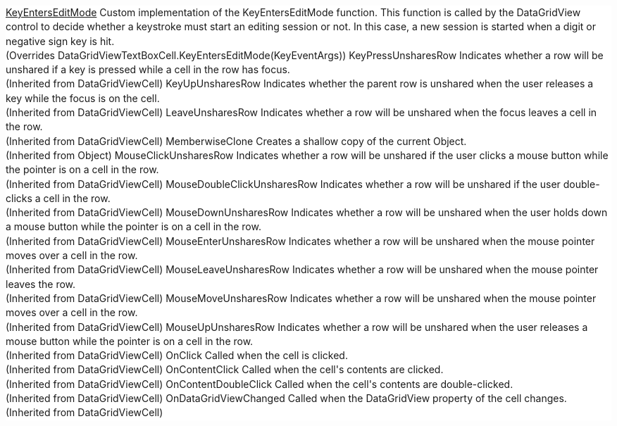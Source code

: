 <tr>
<td><a href="84320dab-9dec-30f8-a4d2-1d10b9339a77.md">KeyEntersEditMode</a></td>
<td>Custom implementation of the KeyEntersEditMode function. This function is called by the DataGridView control to decide whether a keystroke must start an editing session or not. In this case, a new session is started when a digit or negative sign key is hit.<br />(Overrides DataGridViewTextBoxCell.KeyEntersEditMode(KeyEventArgs))</td></tr>
<tr>
<td>KeyPressUnsharesRow</td>
<td>Indicates whether a row will be unshared if a key is pressed while a cell in the row has focus.<br />(Inherited from DataGridViewCell)</td></tr>
<tr>
<td>KeyUpUnsharesRow</td>
<td>Indicates whether the parent row is unshared when the user releases a key while the focus is on the cell.<br />(Inherited from DataGridViewCell)</td></tr>
<tr>
<td>LeaveUnsharesRow</td>
<td>Indicates whether a row will be unshared when the focus leaves a cell in the row.<br />(Inherited from DataGridViewCell)</td></tr>
<tr>
<td>MemberwiseClone</td>
<td>Creates a shallow copy of the current Object.<br />(Inherited from Object)</td></tr>
<tr>
<td>MouseClickUnsharesRow</td>
<td>Indicates whether a row will be unshared if the user clicks a mouse button while the pointer is on a cell in the row.<br />(Inherited from DataGridViewCell)</td></tr>
<tr>
<td>MouseDoubleClickUnsharesRow</td>
<td>Indicates whether a row will be unshared if the user double-clicks a cell in the row.<br />(Inherited from DataGridViewCell)</td></tr>
<tr>
<td>MouseDownUnsharesRow</td>
<td>Indicates whether a row will be unshared when the user holds down a mouse button while the pointer is on a cell in the row.<br />(Inherited from DataGridViewCell)</td></tr>
<tr>
<td>MouseEnterUnsharesRow</td>
<td>Indicates whether a row will be unshared when the mouse pointer moves over a cell in the row.<br />(Inherited from DataGridViewCell)</td></tr>
<tr>
<td>MouseLeaveUnsharesRow</td>
<td>Indicates whether a row will be unshared when the mouse pointer leaves the row.<br />(Inherited from DataGridViewCell)</td></tr>
<tr>
<td>MouseMoveUnsharesRow</td>
<td>Indicates whether a row will be unshared when the mouse pointer moves over a cell in the row.<br />(Inherited from DataGridViewCell)</td></tr>
<tr>
<td>MouseUpUnsharesRow</td>
<td>Indicates whether a row will be unshared when the user releases a mouse button while the pointer is on a cell in the row.<br />(Inherited from DataGridViewCell)</td></tr>
<tr>
<td>OnClick</td>
<td>Called when the cell is clicked.<br />(Inherited from DataGridViewCell)</td></tr>
<tr>
<td>OnContentClick</td>
<td>Called when the cell's contents are clicked.<br />(Inherited from DataGridViewCell)</td></tr>
<tr>
<td>OnContentDoubleClick</td>
<td>Called when the cell's contents are double-clicked.<br />(Inherited from DataGridViewCell)</td></tr>
<tr>
<td>OnDataGridViewChanged</td>
<td>Called when the DataGridView property of the cell changes.<br />(Inherited from DataGridViewCell)</td></tr>
<tr>